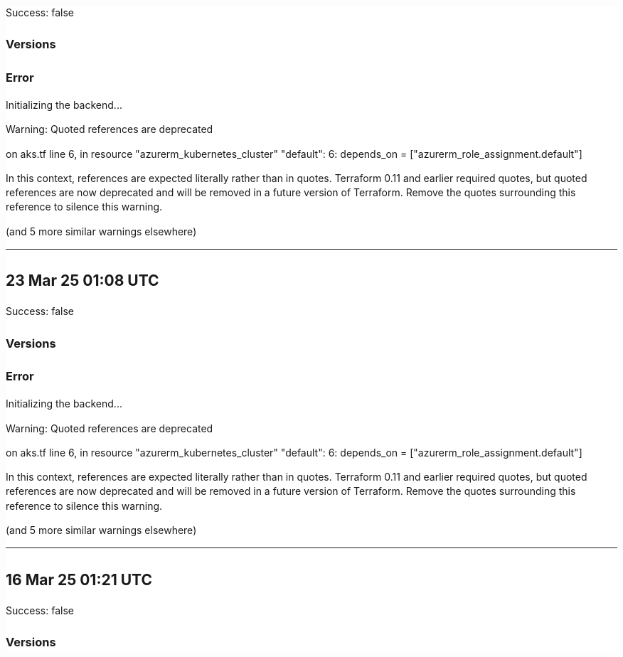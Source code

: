 Success: false

### Versions



### Error

Initializing the backend...

Warning: Quoted references are deprecated

  on aks.tf line 6, in resource "azurerm_kubernetes_cluster" "default":
   6:   depends_on          = ["azurerm_role_assignment.default"]

In this context, references are expected literally rather than in quotes.
Terraform 0.11 and earlier required quotes, but quoted references are now
deprecated and will be removed in a future version of Terraform. Remove the
quotes surrounding this reference to silence this warning.

(and 5 more similar warnings elsewhere)

---

## 23 Mar 25 01:08 UTC

Success: false

### Versions



### Error

Initializing the backend...

Warning: Quoted references are deprecated

  on aks.tf line 6, in resource "azurerm_kubernetes_cluster" "default":
   6:   depends_on          = ["azurerm_role_assignment.default"]

In this context, references are expected literally rather than in quotes.
Terraform 0.11 and earlier required quotes, but quoted references are now
deprecated and will be removed in a future version of Terraform. Remove the
quotes surrounding this reference to silence this warning.

(and 5 more similar warnings elsewhere)

---

## 16 Mar 25 01:21 UTC

Success: false

### Versions


